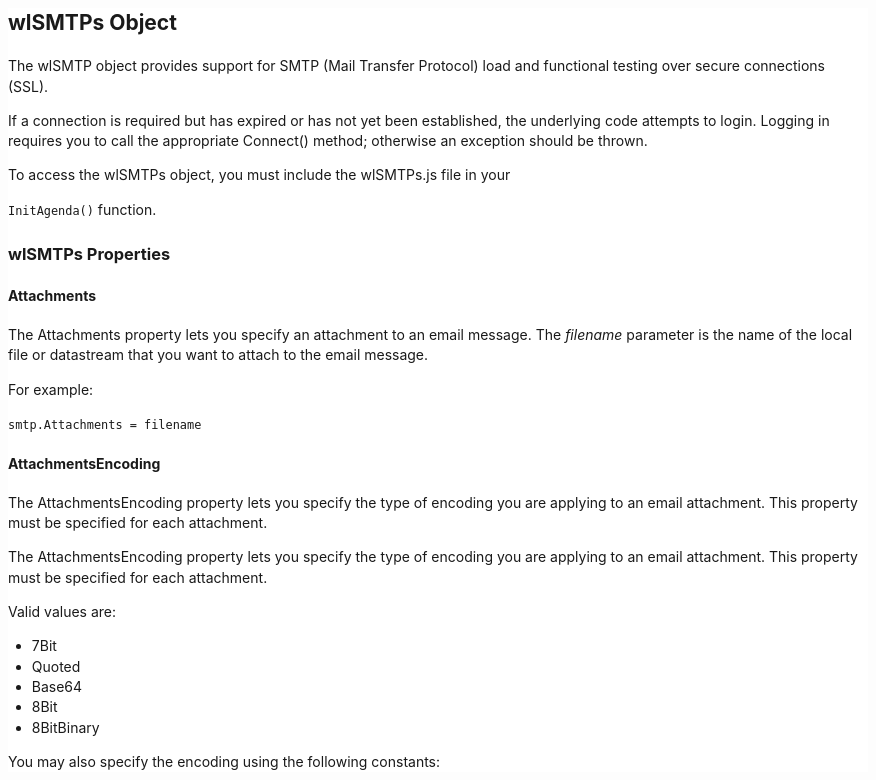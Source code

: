 





## wlSMTPs Object

 

The wlSMTP object provides support for SMTP (Mail Transfer Protocol) load and functional testing over secure connections (SSL).

 

If a connection is required but has expired or has not yet been established, the underlying code attempts to login. Logging in requires you to call the appropriate Connect() method; otherwise an exception should be thrown.

 

To access the wlSMTPs object, you must include the wlSMTPs.js file in your

`InitAgenda()` function.

 

### wlSMTPs Properties

 

#### Attachments

 

The Attachments property lets you specify an attachment to an email message. The *filename* parameter is the name of the local file or datastream that you want to attach to the email message. 



For example:

`smtp.Attachments = filename`

 

#### AttachmentsEncoding

 

The AttachmentsEncoding property lets you specify the type of encoding you are applying to an email attachment. This property must be specified for each attachment. 

The AttachmentsEncoding property lets you specify the type of encoding you are applying to an email attachment. This property must be specified for each attachment. 

Valid values are: 

- 7Bit
- Quoted
- Base64
- 8Bit
- 8BitBinary



You may also specify the encoding using the following constants: 
